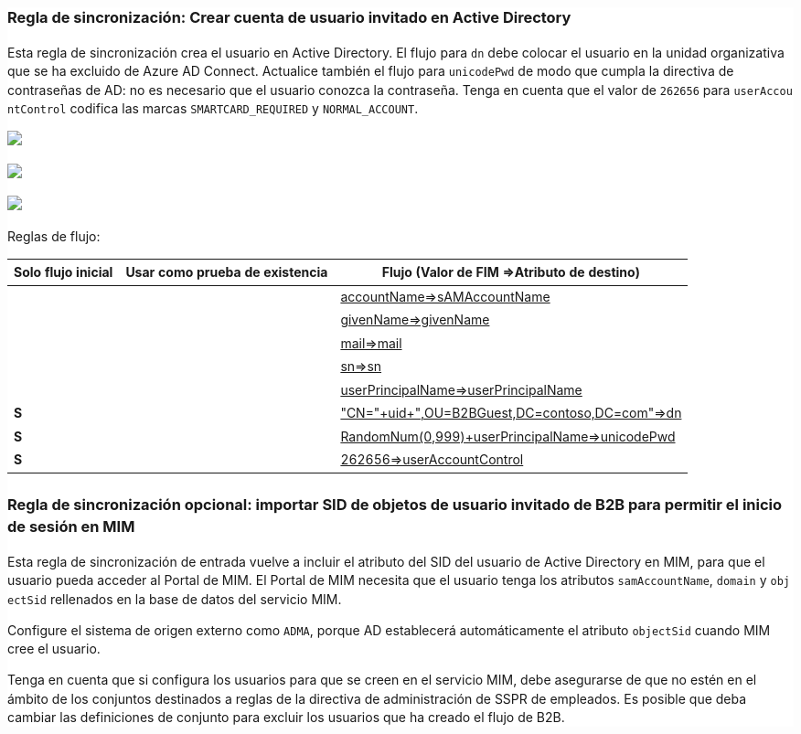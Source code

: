 ### <a name="synchronization-rule-create-guest-user-account-to-active-directory"></a>Regla de sincronización: Crear cuenta de usuario invitado en Active Directory 

Esta regla de sincronización crea el usuario en Active Directory.  El flujo para `dn` debe colocar el usuario en la unidad organizativa que se ha excluido de Azure AD Connect.  Actualice también el flujo para `unicodePwd` de modo que cumpla la directiva de contraseñas de AD: no es necesario que el usuario conozca la contraseña.  Tenga en cuenta que el valor de `262656` para `userAccountControl` codifica las marcas `SMARTCARD_REQUIRED` y `NORMAL_ACCOUNT`.

![](media/microsoft-identity-manager-2016-graph-b2b-scenario/3463e11aeb9fb566685e775d4e1b825c.png)

![](media/microsoft-identity-manager-2016-graph-b2b-scenario/e53c7ac0f376382d890e79dad597c284.png)

![](media/microsoft-identity-manager-2016-graph-b2b-scenario/1c4fad7aa68dc9697fda8f811e9ad37b.png)

Reglas de flujo:

| **Solo flujo inicial** | **Usar como prueba de existencia** | **Flujo (Valor de FIM ⇒Atributo de destino)**                          |
|-----------------------|---------------------------|-----------------------------------------------------------------------|
|                       |                           | [accountName⇒sAMAccountName](javascript:void(0);)                     |
|                       |                           | [givenName⇒givenName](javascript:void(0);)                            |
|                       |                           | [mail⇒mail](javascript:void(0);)                                      |
|                       |                           | [sn⇒sn](javascript:void(0);)                                          |
|                       |                           | [userPrincipalName⇒userPrincipalName](javascript:void(0);)            |
| **S**                 |                           | ["CN="+uid+",OU=B2BGuest,DC=contoso,DC=com"⇒dn](javascript:void(0);) |
| **S**                 |                           | [RandomNum(0,999)+userPrincipalName⇒unicodePwd](javascript:void(0);)  |
| **S**                 |                           | [262656⇒userAccountControl](javascript:void(0);)                      |

### <a name="optional-synchronization-rule-import-b2b-guest-user-objects-sid-to-allow-for-login-to-mim"></a>Regla de sincronización opcional: importar SID de objetos de usuario invitado de B2B para permitir el inicio de sesión en MIM 

Esta regla de sincronización de entrada vuelve a incluir el atributo del SID del usuario de Active Directory en MIM, para que el usuario pueda acceder al Portal de MIM.  El Portal de MIM necesita que el usuario tenga los atributos `samAccountName`, `domain` y `objectSid` rellenados en la base de datos del servicio MIM.

Configure el sistema de origen externo como `ADMA`, porque AD establecerá automáticamente el atributo `objectSid` cuando MIM cree el usuario.
 
Tenga en cuenta que si configura los usuarios para que se creen en el servicio MIM, debe asegurarse de que no estén en el ámbito de los conjuntos destinados a reglas de la directiva de administración de SSPR de empleados.  Es posible que deba cambiar las definiciones de conjunto para excluir los usuarios que ha creado el flujo de B2B. 
